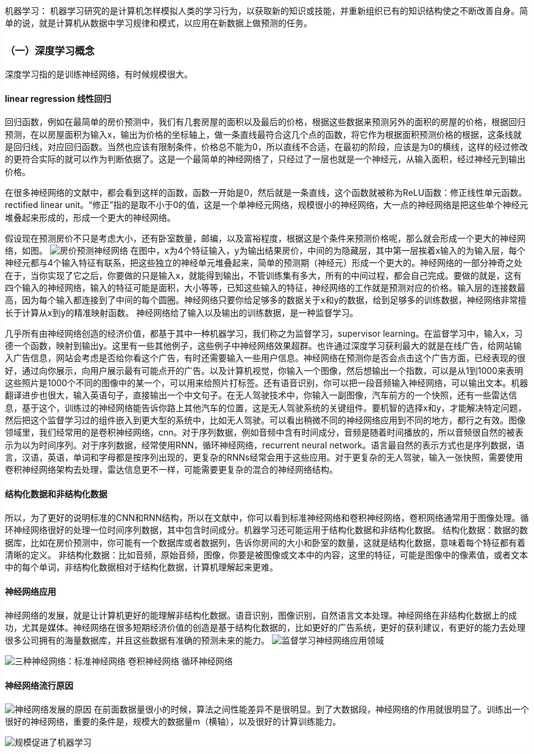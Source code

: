 机器学习：
机器学习研究的是计算机怎样模拟人类的学习行为，以获取新的知识或技能，并重新组织已有的知识结构使之不断改善自身。简单的说，就是计算机从数据中学习规律和模式，以应用在新数据上做预测的任务。


### （一）深度学习概念
深度学习指的是训练神经网络，有时候规模很大。
#### linear regression 线性回归

回归函数，例如在最简单的房价预测中，我们有几套房屋的面积以及最后的价格，根据这些数据来预测另外的面积的房屋的价格，根据回归预测，在以房屋面积为输入x，输出为价格的坐标轴上，做一条直线最符合这几个点的函数，将它作为根据面积预测价格的根据，这条线就是回归线，对应回归函数。当然也应该有限制条件，价格总不能为0，所以直线不合适，在最初的阶段，应该是为0的横线，这样的经过修改的更符合实际的就可以作为判断依据了。这是一个最简单的神经网络了，只经过了一层也就是一个神经元，从输入面积，经过神经元到输出价格。

在很多神经网络的文献中，都会看到这样的函数，函数一开始是0，然后就是一条直线，这个函数就被称为ReLU函数：修正线性单元函数。rectified linear unit。“修正”指的是取不小于0的值，这是一个单神经元网络，规模很小的神经网络，大一点的神经网络是把这些单个神经元堆叠起来形成的，形成一个更大的神经网络。

假设现在预测房价不只是考虑大小，还有卧室数量，邮编，以及富裕程度，根据这是个条件来预测价格呢，那么就会形成一个更大的神经网络，如图。
![房价预测神经网络](http://upload-images.jianshu.io/upload_images/1779926-81f027027160fbca.png?imageMogr2/auto-orient/strip%7CimageView2/2/w/1240)
在图中，x为4个特征输入，y为输出结果房价，中间的为隐藏层，其中第一层挨着x输入的为输入层，每个神经元都与4个输入特征有联系，把这些独立的神经单元堆叠起来，简单的预测期（神经元）形成一个更大的。神经网络的一部分神奇之处在于，当你实现了它之后，你要做的只是输入x，就能得到输出，不管训练集有多大，所有的中间过程，都会自己完成。要做的就是，这有四个输入的神经网络，输入的特征可能是面积，大小等等，已知这些输入的特征，神经网络的工作就是预测对应的价格。输入层的连接数最高，因为每个输入都连接到了中间的每个圆圈。神经网络只要你给足够多的数据关于x和y的数据，给到足够多的训练数据，神经网络非常擅长于计算从x到y的精准映射函数。
神经网络给了输入以及输出的训练数据，是一种监督学习。

几乎所有由神经网络创造的经济价值，都基于其中一种机器学习，我们称之为监督学习，supervisor learning。在监督学习中，输入x，习德一个函数，映射到输出y。这里有一些其他例子，这些例子中神经网络效果超群。也许通过深度学习获利最大的就是在线广告，给网站输入广告信息，网站会考虑是否给你看这个广告，有时还需要输入一些用户信息。神经网络在预测你是否会点击这个广告方面，已经表现的很好，通过向你展示，向用户展示最有可能点开的广告。以及计算机视觉，你输入一个图像，然后想输出一个指数，可以是从1到1000来表明这些照片是1000个不同的图像中的某一个，可以用来给照片打标签。还有语音识别，你可以把一段音频输入神经网络，可以输出文本。机器翻译进步也很大，输入英语句子，直接输出一个中文句子。在无人驾驶技术中，你输入一副图像，汽车前方的一个快照，还有一些雷达信息，基于这个，训练过的神经网络能告诉你路上其他汽车的位置，这是无人驾驶系统的关键组件。要机智的选择x和y，才能解决特定问题，然后把这个监督学习过的组件嵌入到更大型的系统中，比如无人驾驶。可以看出稍微不同的神经网络应用到不同的地方，都行之有效。图像领域里，我们经常用的是卷积神经网络，cnn。对于序列数据，例如音频中含有时间成分，音频是随着时间播放的，所以音频很自然的被表示为以为时间序列。对于序列数据，经常使用RNN，循环神经网络，recurrent neural network。语言最自然的表示方式也是序列数据，语言，汉语，英语，单词和字母都是按序列出现的，更复杂的RNNs经常会用于这些应用。对于更复杂的无人驾驶，输入一张快照，需要使用卷积神经网络架构去处理，雷达信息更不一样，可能需要更复杂的混合的神经网络结构。

#### 结构化数据和非结构化数据
所以，为了更好的说明标准的CNN和RNN结构，所以在文献中，你可以看到标准神经网络和卷积神经网络，卷积网络通常用于图像处理。循环神经网络很好的处理一位时间序列数据，其中包含时间成分。机器学习还可能运用于结构化数据和非结构化数据。
结构化数据：数据的数据库，比如在房价预测中，你可能有一个数据库或者数据列，告诉你房间的大小和卧室的数量，这就是结构化数据，意味着每个特征都有着清晰的定义。
非结构化数据：比如音频，原始音频，图像，你要是被图像或文本中的内容，这里的特征，可能是图像中的像素值，或者文本中的每个单词，非结构化数据相对于结构化数据，计算机理解起来更难。

#### 神经网络应用
神经网络的发展，就是让计算机更好的能理解非结构化数据。语音识别，图像识别，自然语言文本处理。神经网络在非结构化数据上的成功，尤其是媒体。神经网络在很多短期经济价值的创造是基于结构化数据的，比如更好的广告系统，更好的获利建议，有更好的能力去处理很多公司拥有的海量数据库，并且这些数据有准确的预测未来的能力。
![监督学习神经网络应用领域](http://upload-images.jianshu.io/upload_images/1779926-53489903370cce17.png?imageMogr2/auto-orient/strip%7CimageView2/2/w/1240)

![三种神经网络：标准神经网络   卷积神经网络   循环神经网络](http://upload-images.jianshu.io/upload_images/1779926-fd9b0c248f2f1b90.png?imageMogr2/auto-orient/strip%7CimageView2/2/w/1240)

#### 神经网络流行原因
![神经网络发展的原因](http://upload-images.jianshu.io/upload_images/1779926-4fc03112c13b303c.png?imageMogr2/auto-orient/strip%7CimageView2/2/w/1240)
在前面数据量很小的时候，算法之间性能差异不是很明显。到了大数据段，神经网络的作用就很明显了。训练出一个很好的神经网络，重要的条件是，规模大的数据量m（横轴），以及很好的计算训练能力。

![规模促进了机器学习](http://upload-images.jianshu.io/upload_images/1779926-d648f46edf7a784d.png?imageMogr2/auto-orient/strip%7CimageView2/2/w/1240)
